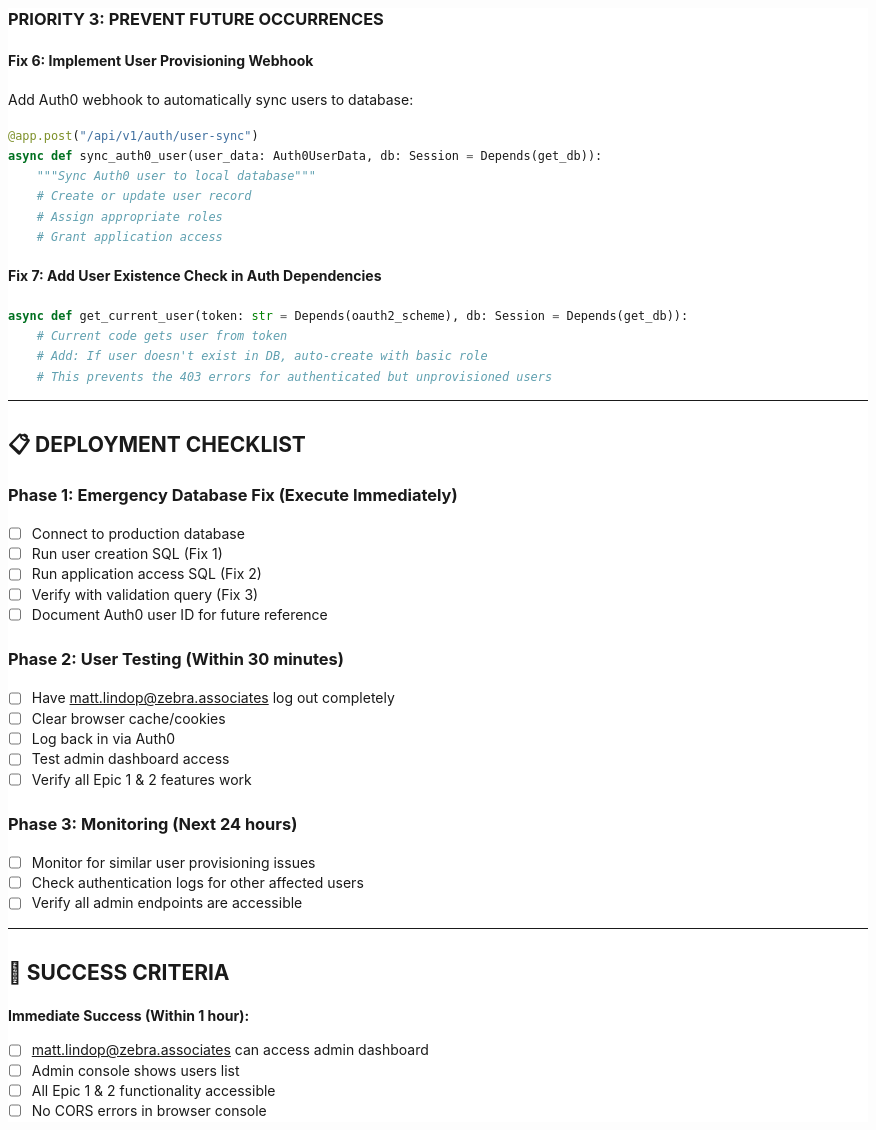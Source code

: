 ### **PRIORITY 3: PREVENT FUTURE OCCURRENCES**

#### Fix 6: Implement User Provisioning Webhook
Add Auth0 webhook to automatically sync users to database:

```python
@app.post("/api/v1/auth/user-sync")
async def sync_auth0_user(user_data: Auth0UserData, db: Session = Depends(get_db)):
    """Sync Auth0 user to local database"""
    # Create or update user record
    # Assign appropriate roles
    # Grant application access
```

#### Fix 7: Add User Existence Check in Auth Dependencies
```python
async def get_current_user(token: str = Depends(oauth2_scheme), db: Session = Depends(get_db)):
    # Current code gets user from token
    # Add: If user doesn't exist in DB, auto-create with basic role
    # This prevents the 403 errors for authenticated but unprovisioned users
```

---

## 📋 DEPLOYMENT CHECKLIST

### Phase 1: Emergency Database Fix (Execute Immediately)
- [ ] Connect to production database
- [ ] Run user creation SQL (Fix 1)
- [ ] Run application access SQL (Fix 2)  
- [ ] Verify with validation query (Fix 3)
- [ ] Document Auth0 user ID for future reference

### Phase 2: User Testing (Within 30 minutes)
- [ ] Have matt.lindop@zebra.associates log out completely
- [ ] Clear browser cache/cookies
- [ ] Log back in via Auth0
- [ ] Test admin dashboard access
- [ ] Verify all Epic 1 & 2 features work

### Phase 3: Monitoring (Next 24 hours)
- [ ] Monitor for similar user provisioning issues
- [ ] Check authentication logs for other affected users
- [ ] Verify all admin endpoints are accessible

---

## 🎯 SUCCESS CRITERIA

**Immediate Success (Within 1 hour):**
- [ ] matt.lindop@zebra.associates can access admin dashboard
- [ ] Admin console shows users list
- [ ] All Epic 1 & 2 functionality accessible
- [ ] No CORS errors in browser console
